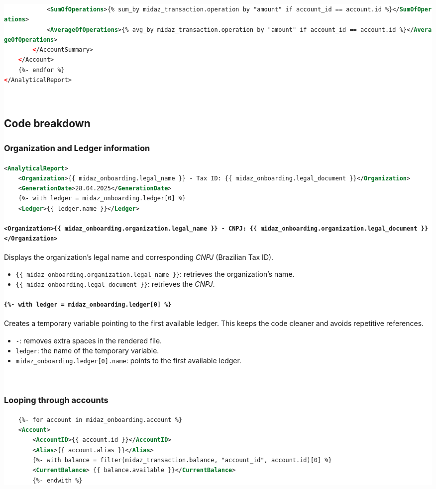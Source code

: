 ```xml
            <SumOfOperations>{% sum_by midaz_transaction.operation by "amount" if account_id == account.id %}</SumOfOperations>
            <AverageOfOperations>{% avg_by midaz_transaction.operation by "amount" if account_id == account.id %}</AverageOfOperations>
        </AccountSummary>
    </Account>
    {%- endfor %}
</AnalyticalReport>
```

<br />

## Code breakdown

### Organization and Ledger information

```xml
<AnalyticalReport>
    <Organization>{{ midaz_onboarding.legal_name }} - Tax ID: {{ midaz_onboarding.legal_document }}</Organization>
    <GenerationDate>28.04.2025</GenerationDate>
    {%- with ledger = midaz_onboarding.ledger[0] %}
    <Ledger>{{ ledger.name }}</Ledger>
```

#### `<Organization>{{ midaz_onboarding.organization.legal_name }} - CNPJ: {{ midaz_onboarding.organization.legal_document }}</Organization>`

Displays the organization’s legal name and corresponding *CNPJ* (Brazilian Tax ID).

* `{{ midaz_onboarding.organization.legal_name }}`: retrieves the organization’s name.
* `{{ midaz_onboarding.legal_document }}`: retrieves the *CNPJ*.

#### `{%- with ledger = midaz_onboarding.ledger[0] %}`

Creates a temporary variable pointing to the first available ledger. This keeps the code cleaner and avoids repetitive references.

* `-`: removes extra spaces in the rendered file.
* `ledger`: the name of the temporary variable.
* `midaz_onboarding.ledger[0].name`: points to the first available ledger.

<br />

### Looping through accounts

```xml
    {%- for account in midaz_onboarding.account %}
    <Account>
        <AccountID>{{ account.id }}</AccountID>
        <Alias>{{ account.alias }}</Alias>
        {%- with balance = filter(midaz_transaction.balance, "account_id", account.id)[0] %}
        <CurrentBalance> {{ balance.available }}</CurrentBalance>
        {%- endwith %}
```
